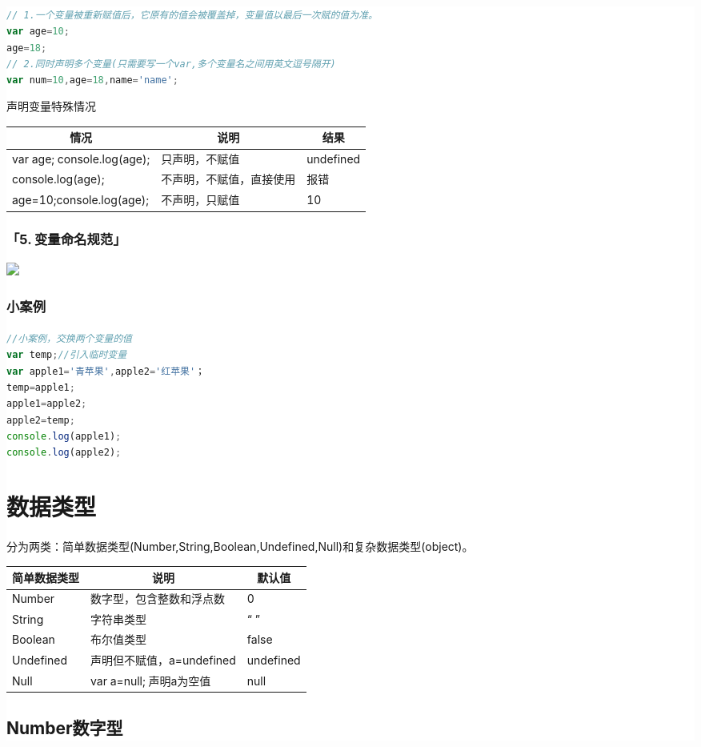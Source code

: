 ```js
// 1.一个变量被重新赋值后，它原有的值会被覆盖掉，变量值以最后一次赋的值为准。
var age=10;
age=18;
// 2.同时声明多个变量(只需要写一个var,多个变量名之间用英文逗号隔开)
var num=10,age=18,name='name';
```

声明变量特殊情况

| 情况                       | 说明                     | 结果      |
| -------------------------- | ------------------------ | --------- |
| var age; console.log(age); | 只声明，不赋值           | undefined |
| console.log(age);          | 不声明，不赋值，直接使用 | 报错      |
| age=10;console.log(age);   | 不声明，只赋值           | 10        |

### **「5. 变量命名规范」**

![](https://cdn.jsdelivr.net/gh/lonely2022/picture/img/202205302255403.png)

### 小案例

```js
//小案例，交换两个变量的值
var temp;//引入临时变量
var apple1='青苹果',apple2='红苹果'；
temp=apple1;
apple1=apple2;
apple2=temp;
console.log(apple1);
console.log(apple2);
```

# 数据类型

分为两类：简单数据类型(Number,String,Boolean,Undefined,Null)和复杂数据类型(object)。

| 简单数据类型 | 说明                      | 默认值    |
| ------------ | ------------------------- | --------- |
| Number       | 数字型，包含整数和浮点数  | 0         |
| String       | 字符串类型                | “ ”       |
| Boolean      | 布尔值类型                | false     |
| Undefined    | 声明但不赋值，a=undefined | undefined |
| Null         | var a=null; 声明a为空值   | null      |

## Number数字型

